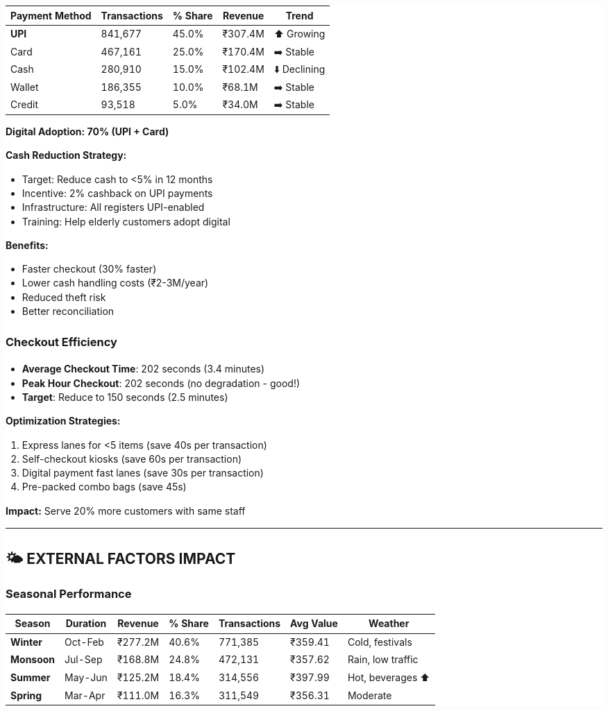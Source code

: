 | Payment Method | Transactions | % Share | Revenue | Trend |
|----------------|--------------|---------|---------|-------|
| **UPI** | 841,677 | 45.0% | ₹307.4M | ⬆️ Growing |
| Card | 467,161 | 25.0% | ₹170.4M | ➡️ Stable |
| Cash | 280,910 | 15.0% | ₹102.4M | ⬇️ Declining |
| Wallet | 186,355 | 10.0% | ₹68.1M | ➡️ Stable |
| Credit | 93,518 | 5.0% | ₹34.0M | ➡️ Stable |

**Digital Adoption: 70% (UPI + Card)**

**Cash Reduction Strategy:**
- Target: Reduce cash to <5% in 12 months
- Incentive: 2% cashback on UPI payments
- Infrastructure: All registers UPI-enabled
- Training: Help elderly customers adopt digital

**Benefits:**
- Faster checkout (30% faster)
- Lower cash handling costs (₹2-3M/year)
- Reduced theft risk
- Better reconciliation

### Checkout Efficiency

- **Average Checkout Time**: 202 seconds (3.4 minutes)
- **Peak Hour Checkout**: 202 seconds (no degradation - good!)
- **Target**: Reduce to 150 seconds (2.5 minutes)

**Optimization Strategies:**
1. Express lanes for <5 items (save 40s per transaction)
2. Self-checkout kiosks (save 60s per transaction)
3. Digital payment fast lanes (save 30s per transaction)
4. Pre-packed combo bags (save 45s)

**Impact:** Serve 20% more customers with same staff

---

## 🌤️ EXTERNAL FACTORS IMPACT

### Seasonal Performance

| Season | Duration | Revenue | % Share | Transactions | Avg Value | Weather |
|--------|----------|---------|---------|--------------|-----------|---------|
| **Winter** | Oct-Feb | ₹277.2M | 40.6% | 771,385 | ₹359.41 | Cold, festivals |
| **Monsoon** | Jul-Sep | ₹168.8M | 24.8% | 472,131 | ₹357.62 | Rain, low traffic |
| **Summer** | May-Jun | ₹125.2M | 18.4% | 314,556 | ₹397.99 | Hot, beverages ⬆️ |
| **Spring** | Mar-Apr | ₹111.0M | 16.3% | 311,549 | ₹356.31 | Moderate |
